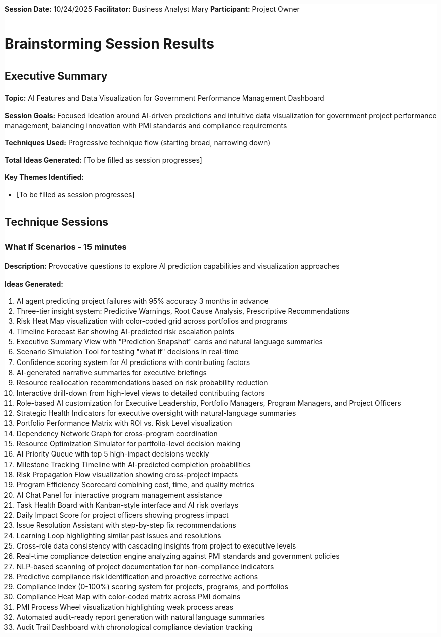 **Session Date:** 10/24/2025
**Facilitator:** Business Analyst Mary
**Participant:** Project Owner

# Brainstorming Session Results

## Executive Summary

**Topic:** AI Features and Data Visualization for Government Performance Management Dashboard

**Session Goals:** Focused ideation around AI-driven predictions and intuitive data visualization for government project performance management, balancing innovation with PMI standards and compliance requirements

**Techniques Used:** Progressive technique flow (starting broad, narrowing down)

**Total Ideas Generated:** [To be filled as session progresses]

**Key Themes Identified:**
- [To be filled as session progresses]

## Technique Sessions

### What If Scenarios - 15 minutes

**Description:** Provocative questions to explore AI prediction capabilities and visualization approaches

**Ideas Generated:**
1. AI agent predicting project failures with 95% accuracy 3 months in advance
2. Three-tier insight system: Predictive Warnings, Root Cause Analysis, Prescriptive Recommendations
3. Risk Heat Map visualization with color-coded grid across portfolios and programs
4. Timeline Forecast Bar showing AI-predicted risk escalation points
5. Executive Summary View with "Prediction Snapshot" cards and natural language summaries
6. Scenario Simulation Tool for testing "what if" decisions in real-time
7. Confidence scoring system for AI predictions with contributing factors
8. AI-generated narrative summaries for executive briefings
9. Resource reallocation recommendations based on risk probability reduction
10. Interactive drill-down from high-level views to detailed contributing factors
11. Role-based AI customization for Executive Leadership, Portfolio Managers, Program Managers, and Project Officers
12. Strategic Health Indicators for executive oversight with natural-language summaries
13. Portfolio Performance Matrix with ROI vs. Risk Level visualization
14. Dependency Network Graph for cross-program coordination
15. Resource Optimization Simulator for portfolio-level decision making
16. AI Priority Queue with top 5 high-impact decisions weekly
17. Milestone Tracking Timeline with AI-predicted completion probabilities
18. Risk Propagation Flow visualization showing cross-project impacts
19. Program Efficiency Scorecard combining cost, time, and quality metrics
20. AI Chat Panel for interactive program management assistance
21. Task Health Board with Kanban-style interface and AI risk overlays
22. Daily Impact Score for project officers showing progress impact
23. Issue Resolution Assistant with step-by-step fix recommendations
24. Learning Loop highlighting similar past issues and resolutions
25. Cross-role data consistency with cascading insights from project to executive levels
26. Real-time compliance detection engine analyzing against PMI standards and government policies
27. NLP-based scanning of project documentation for non-compliance indicators
28. Predictive compliance risk identification and proactive corrective actions
29. Compliance Index (0-100%) scoring system for projects, programs, and portfolios
30. Compliance Heat Map with color-coded matrix across PMI domains
31. PMI Process Wheel visualization highlighting weak process areas
32. Automated audit-ready report generation with natural language summaries
33. Audit Trail Dashboard with chronological compliance deviation tracking